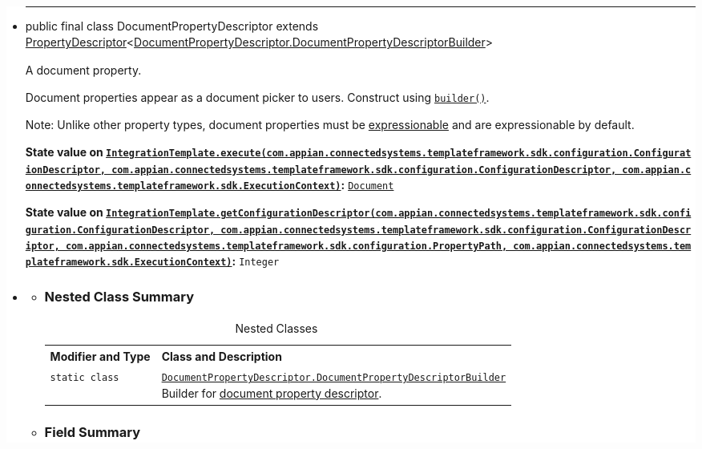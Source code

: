 -   * * *

    public final class DocumentPropertyDescriptor
    extends [PropertyDescriptor](../../../../../../com/appian/connectedsystems/templateframework/sdk/configuration/PropertyDescriptor.html "class in com.appian.connectedsystems.templateframework.sdk.configuration")<[DocumentPropertyDescriptor.DocumentPropertyDescriptorBuilder](../../../../../../com/appian/connectedsystems/templateframework/sdk/configuration/DocumentPropertyDescriptor.DocumentPropertyDescriptorBuilder.html "class in com.appian.connectedsystems.templateframework.sdk.configuration")\>

    A document property.

    Document properties appear as a document picker to users. Construct using [`builder()`](../../../../../../com/appian/connectedsystems/templateframework/sdk/configuration/DocumentPropertyDescriptor.html#builder--).

    Note: Unlike other property types, document properties must be [expressionable](../../../../../../com/appian/connectedsystems/templateframework/sdk/configuration/PropertyDescriptor.html#isExpressionable--) and are expressionable by default.

    **State value on [`IntegrationTemplate.execute(com.appian.connectedsystems.templateframework.sdk.configuration.ConfigurationDescriptor, com.appian.connectedsystems.templateframework.sdk.configuration.ConfigurationDescriptor, com.appian.connectedsystems.templateframework.sdk.ExecutionContext)`](../../../../../../com/appian/connectedsystems/templateframework/sdk/IntegrationTemplate.html#execute-com.appian.connectedsystems.templateframework.sdk.configuration.ConfigurationDescriptor-com.appian.connectedsystems.templateframework.sdk.configuration.ConfigurationDescriptor-com.appian.connectedsystems.templateframework.sdk.ExecutionContext-):** [`Document`](../../../../../../com/appian/connectedsystems/templateframework/sdk/configuration/Document.html "class in com.appian.connectedsystems.templateframework.sdk.configuration")

    **State value on [`IntegrationTemplate.getConfigurationDescriptor(com.appian.connectedsystems.templateframework.sdk.configuration.ConfigurationDescriptor, com.appian.connectedsystems.templateframework.sdk.configuration.ConfigurationDescriptor, com.appian.connectedsystems.templateframework.sdk.configuration.PropertyPath, com.appian.connectedsystems.templateframework.sdk.ExecutionContext)`](../../../../../../com/appian/connectedsystems/templateframework/sdk/IntegrationTemplate.html#getConfigurationDescriptor-com.appian.connectedsystems.templateframework.sdk.configuration.ConfigurationDescriptor-com.appian.connectedsystems.templateframework.sdk.configuration.ConfigurationDescriptor-com.appian.connectedsystems.templateframework.sdk.configuration.PropertyPath-com.appian.connectedsystems.templateframework.sdk.ExecutionContext-):** `Integer`

-   -   ### Nested Class Summary

        <table class="memberSummary" border="0" cellpadding="3" cellspacing="0" summary="Nested Class Summary table, listing nested classes, and an explanation"><caption><span>Nested Classes</span><span class="tabEnd">&nbsp;</span></caption><tbody><tr><th class="colFirst" scope="col">Modifier and Type</th><th class="colLast" scope="col">Class and Description</th></tr><tr class="altColor"><td class="colFirst"><code>static class&nbsp;</code></td><td class="colLast"><code><span class="memberNameLink"><a href="../../../../../../com/appian/connectedsystems/templateframework/sdk/configuration/DocumentPropertyDescriptor.DocumentPropertyDescriptorBuilder.html" title="class in com.appian.connectedsystems.templateframework.sdk.configuration">DocumentPropertyDescriptor.DocumentPropertyDescriptorBuilder</a></span></code><div class="block">Builder for <a href="../../../../../../com/appian/connectedsystems/templateframework/sdk/configuration/DocumentPropertyDescriptor.html" title="class in com.appian.connectedsystems.templateframework.sdk.configuration">document property descriptor</a>.</div></td></tr></tbody></table>

    -   ### Field Summary
